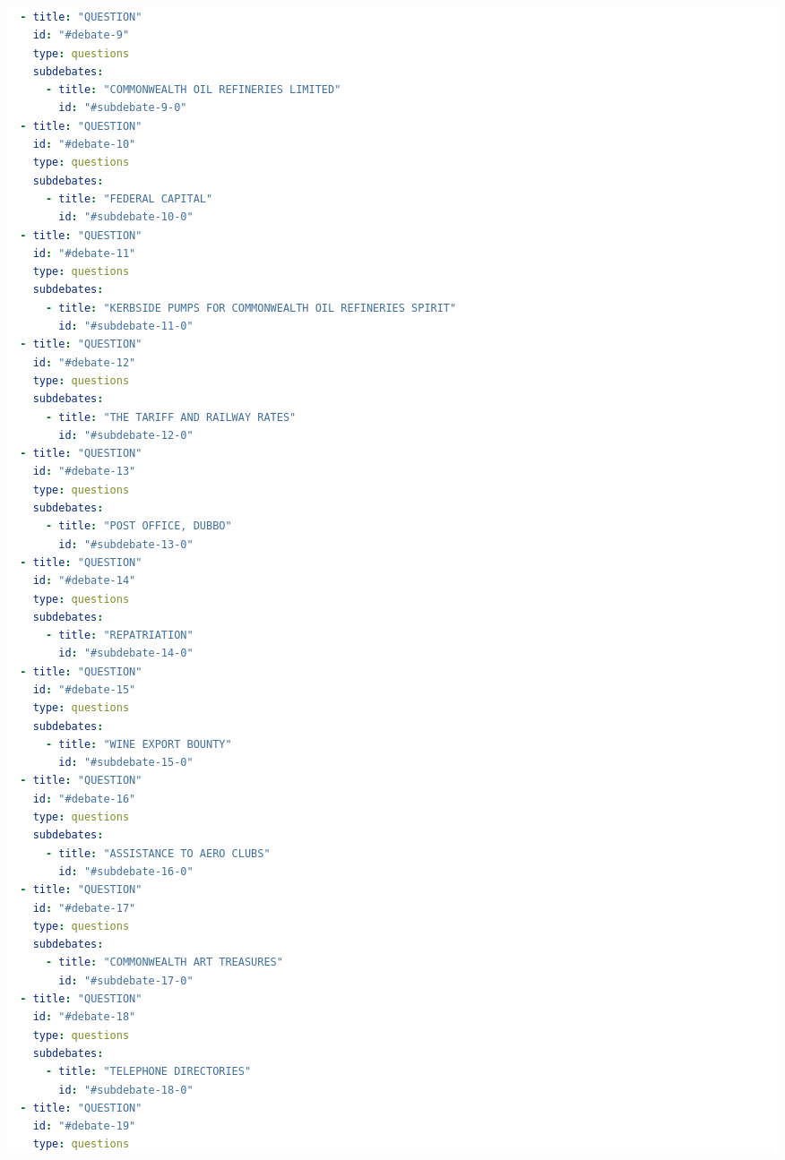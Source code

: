 ```yaml
  - title: "QUESTION"
    id: "#debate-9"
    type: questions
    subdebates:
      - title: "COMMONWEALTH OIL REFINERIES LIMITED"
        id: "#subdebate-9-0"
  - title: "QUESTION"
    id: "#debate-10"
    type: questions
    subdebates:
      - title: "FEDERAL CAPITAL"
        id: "#subdebate-10-0"
  - title: "QUESTION"
    id: "#debate-11"
    type: questions
    subdebates:
      - title: "KERBSIDE PUMPS FOR COMMONWEALTH OIL REFINERIES SPIRIT"
        id: "#subdebate-11-0"
  - title: "QUESTION"
    id: "#debate-12"
    type: questions
    subdebates:
      - title: "THE TARIFF AND RAILWAY RATES"
        id: "#subdebate-12-0"
  - title: "QUESTION"
    id: "#debate-13"
    type: questions
    subdebates:
      - title: "POST OFFICE, DUBBO"
        id: "#subdebate-13-0"
  - title: "QUESTION"
    id: "#debate-14"
    type: questions
    subdebates:
      - title: "REPATRIATION"
        id: "#subdebate-14-0"
  - title: "QUESTION"
    id: "#debate-15"
    type: questions
    subdebates:
      - title: "WINE EXPORT BOUNTY"
        id: "#subdebate-15-0"
  - title: "QUESTION"
    id: "#debate-16"
    type: questions
    subdebates:
      - title: "ASSISTANCE TO AERO CLUBS"
        id: "#subdebate-16-0"
  - title: "QUESTION"
    id: "#debate-17"
    type: questions
    subdebates:
      - title: "COMMONWEALTH ART TREASURES"
        id: "#subdebate-17-0"
  - title: "QUESTION"
    id: "#debate-18"
    type: questions
    subdebates:
      - title: "TELEPHONE DIRECTORIES"
        id: "#subdebate-18-0"
  - title: "QUESTION"
    id: "#debate-19"
    type: questions
```